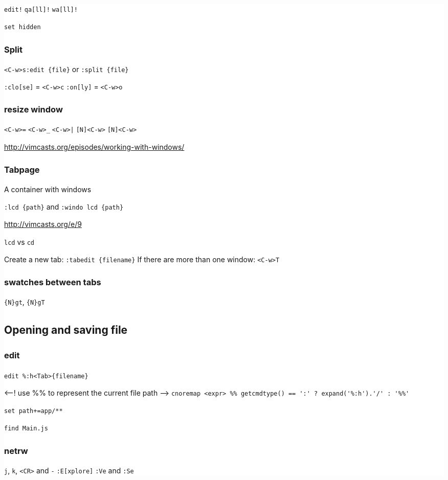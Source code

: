 `edit!`
`qa[ll]!`
`wa[ll]!`

`set hidden`

### Split
`<C-w>s:edit {file}`
or
`:split {file}`

`:clo[se]` = `<C-w>c`
`:on[ly]` = `<C-w>o`

### resize window
`<C-w>=`
`<C-w>_`
`<C-w>|`
`[N]<C-w>`
`[N]<C-w>`

http://vimcasts.org/episodes/working-with-windows/

### Tabpage
A container with windows

`:lcd {path}` and `:windo lcd {path}`

http://vimcasts.org/e/9

`lcd` vs `cd`

Create a new tab: `:tabedit {filename}`
If there are more than one window: `<C-w>T`

### swatches between tabs
`{N}gt`, `{N}gT`


## Opening and saving file

### edit
`edit %:h<Tab>{filename}`

<--! use %% to represent the current file path -->
`cnoremap <expr> %% getcmdtype() == ':' ? expand('%:h').'/' : '%%'`

`set path+=app/**`

`find Main.js`

### netrw
`j`, `k`, `<CR>` and `-`
`:E[xplore]`
`:Ve` and `:Se`
